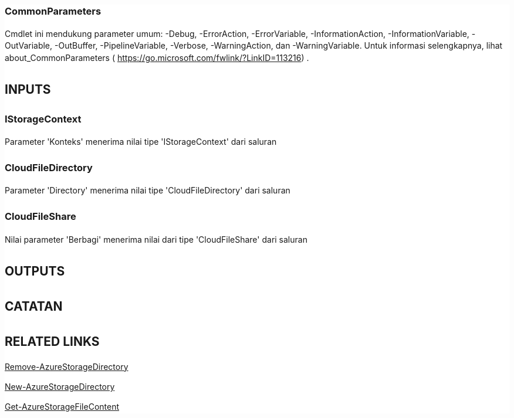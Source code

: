 ### CommonParameters
Cmdlet ini mendukung parameter umum: -Debug, -ErrorAction, -ErrorVariable, -InformationAction, -InformationVariable, -OutVariable, -OutBuffer, -PipelineVariable, -Verbose, -WarningAction, dan -WarningVariable. Untuk informasi selengkapnya, lihat about_CommonParameters ( https://go.microsoft.com/fwlink/?LinkID=113216) .

## INPUTS

### IStorageContext

Parameter 'Konteks' menerima nilai tipe 'IStorageContext' dari saluran

### CloudFileDirectory

Parameter 'Directory' menerima nilai tipe 'CloudFileDirectory' dari saluran

### CloudFileShare

Nilai parameter 'Berbagi' menerima nilai dari tipe 'CloudFileShare' dari saluran

## OUTPUTS

## CATATAN

## RELATED LINKS

[Remove-AzureStorageDirectory](./Remove-AzureStorageDirectory.md)

[New-AzureStorageDirectory](./New-AzureStorageDirectory.md)

[Get-AzureStorageFileContent](./Get-AzureStorageFileContent.md)
